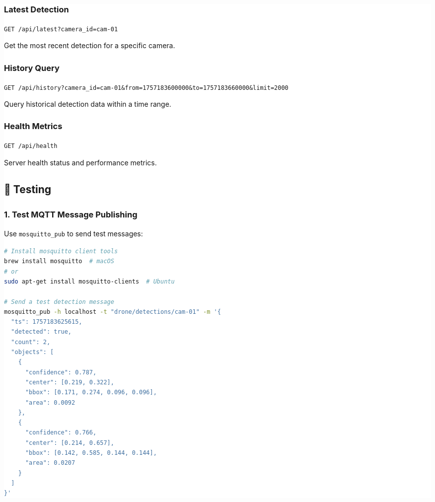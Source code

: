 ### Latest Detection
```
GET /api/latest?camera_id=cam-01
```
Get the most recent detection for a specific camera.

### History Query
```
GET /api/history?camera_id=cam-01&from=1757183600000&to=1757183660000&limit=2000
```
Query historical detection data within a time range.

### Health Metrics
```
GET /api/health
```
Server health status and performance metrics.

## 🧪 Testing

### 1. Test MQTT Message Publishing

Use `mosquitto_pub` to send test messages:

```bash
# Install mosquitto client tools
brew install mosquitto  # macOS
# or
sudo apt-get install mosquitto-clients  # Ubuntu

# Send a test detection message
mosquitto_pub -h localhost -t "drone/detections/cam-01" -m '{
  "ts": 1757183625615,
  "detected": true,
  "count": 2,
  "objects": [
    {
      "confidence": 0.787,
      "center": [0.219, 0.322],
      "bbox": [0.171, 0.274, 0.096, 0.096],
      "area": 0.0092
    },
    {
      "confidence": 0.766,
      "center": [0.214, 0.657],
      "bbox": [0.142, 0.585, 0.144, 0.144],
      "area": 0.0207
    }
  ]
}'
```
